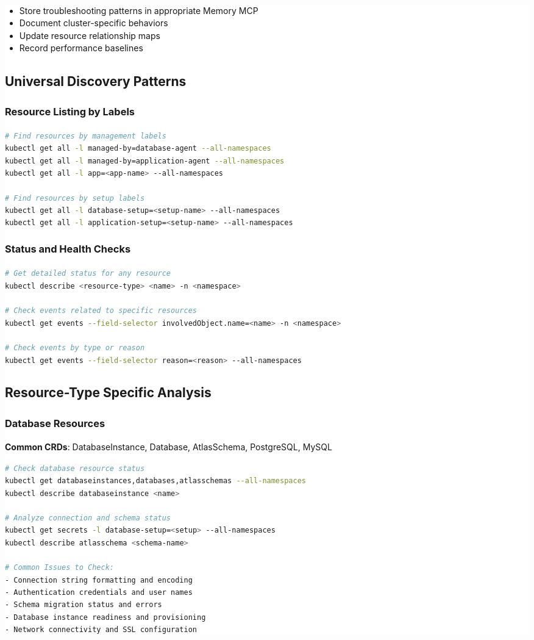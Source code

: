 - Store troubleshooting patterns in appropriate Memory MCP
- Document cluster-specific behaviors
- Update resource relationship maps
- Record performance baselines

## Universal Discovery Patterns

### Resource Listing by Labels

```bash
# Find resources by management labels
kubectl get all -l managed-by=database-agent --all-namespaces
kubectl get all -l managed-by=application-agent --all-namespaces
kubectl get all -l app=<app-name> --all-namespaces

# Find resources by setup labels
kubectl get all -l database-setup=<setup-name> --all-namespaces
kubectl get all -l application-setup=<setup-name> --all-namespaces
```

### Status and Health Checks

```bash
# Get detailed status for any resource
kubectl describe <resource-type> <name> -n <namespace>

# Check events related to specific resources
kubectl get events --field-selector involvedObject.name=<name> -n <namespace>

# Check events by type or reason
kubectl get events --field-selector reason=<reason> --all-namespaces
```

## Resource-Type Specific Analysis

### Database Resources

**Common CRDs**: DatabaseInstance, Database, AtlasSchema, PostgreSQL, MySQL

```bash
# Check database resource status
kubectl get databaseinstances,databases,atlasschemas --all-namespaces
kubectl describe databaseinstance <name>

# Analyze connection and schema status
kubectl get secrets -l database-setup=<setup> --all-namespaces
kubectl describe atlasschema <schema-name>

# Common Issues to Check:
- Connection string formatting and encoding
- Authentication credentials and user names
- Schema migration status and errors
- Database instance readiness and provisioning
- Network connectivity and SSL configuration
```
